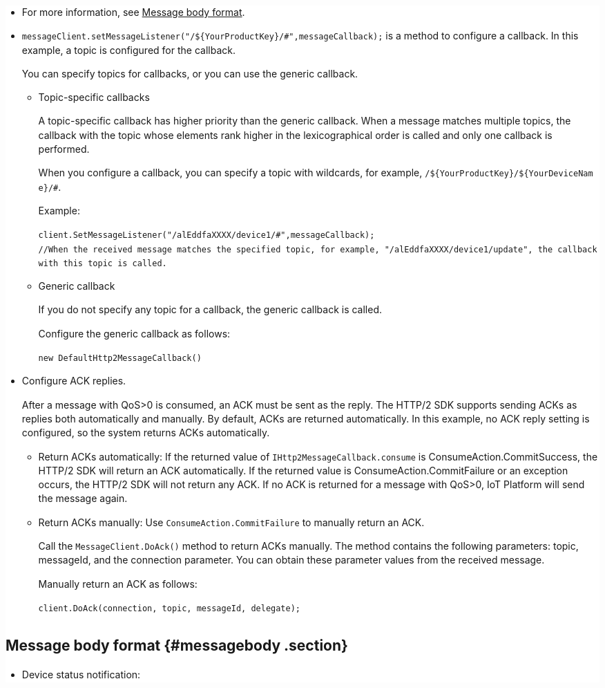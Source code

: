-   For more information, see [Message body format](#).
-   `messageClient.setMessageListener("/${YourProductKey}/#",messageCallback);` is a method to configure a callback. In this example, a topic is configured for the callback.

    You can specify topics for callbacks, or you can use the generic callback.

    -   Topic-specific callbacks

        A topic-specific callback has higher priority than the generic callback. When a message matches multiple topics, the callback with the topic whose elements rank higher in the lexicographical order is called and only one callback is performed.

        When you configure a callback, you can specify a topic with wildcards, for example, `/${YourProductKey}/${YourDeviceName}/#`.

        Example:

        ```
        client.SetMessageListener("/alEddfaXXXX/device1/#",messageCallback);
        //When the received message matches the specified topic, for example, "/alEddfaXXXX/device1/update", the callback with this topic is called.
        ```

    -   Generic callback

        If you do not specify any topic for a callback, the generic callback is called.

        Configure the generic callback as follows:

        ```
        new DefaultHttp2MessageCallback()
        ```

-   Configure ACK replies.

    After a message with QoS\>0 is consumed, an ACK must be sent as the reply. The HTTP/2 SDK supports sending ACKs as replies both automatically and manually. By default, ACKs are returned automatically. In this example, no ACK reply setting is configured, so the system returns ACKs automatically.

    -   Return ACKs automatically: If the returned value of `IHttp2MessageCallback.consume` is ConsumeAction.CommitSuccess, the HTTP/2 SDK will return an ACK automatically. If the returned value is ConsumeAction.CommitFailure or an exception occurs, the HTTP/2 SDK will not return any ACK. If no ACK is returned for a message with QoS\>0, IoT Platform will send the message again.
    -   Return ACKs manually: Use `ConsumeAction.CommitFailure` to manually return an ACK.

        Call the `MessageClient.DoAck()` method to return ACKs manually. The method contains the following parameters: topic, messageId, and the connection parameter. You can obtain these parameter values from the received message.

        Manually return an ACK as follows:

        ```
        client.DoAck(connection, topic, messageId, delegate);
        ```


## Message body format {#messagebody .section}

-   Device status notification:
